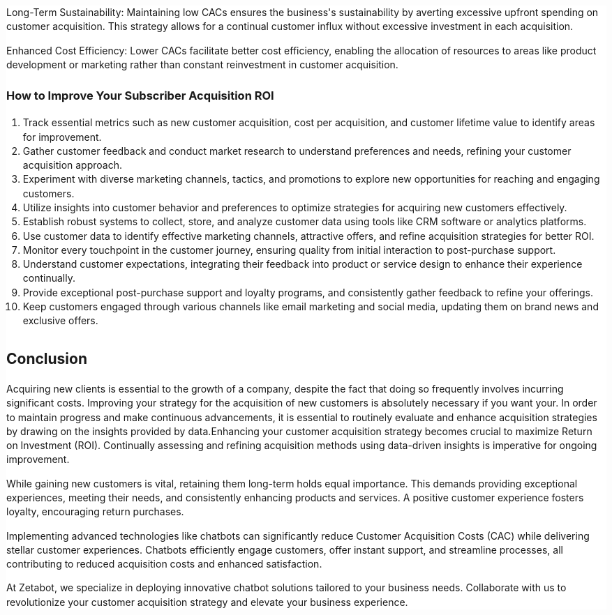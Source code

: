 Long-Term Sustainability: Maintaining low CACs ensures the business's sustainability by averting excessive upfront spending on customer acquisition. This strategy allows for a continual customer influx without excessive investment in each acquisition.

Enhanced Cost Efficiency: Lower CACs facilitate better cost efficiency, enabling the allocation of resources to areas like product development or marketing rather than constant reinvestment in customer acquisition.

### How to Improve Your Subscriber Acquisition ROI

1. Track essential metrics such as new customer acquisition, cost per acquisition, and customer lifetime value to identify areas for improvement.
2. Gather customer feedback and conduct market research to understand preferences and needs, refining your customer acquisition approach.
3. Experiment with diverse marketing channels, tactics, and promotions to explore new opportunities for reaching and engaging customers.
4. Utilize insights into customer behavior and preferences to optimize strategies for acquiring new customers effectively.
5. Establish robust systems to collect, store, and analyze customer data using tools like CRM software or analytics platforms.
6. Use customer data to identify effective marketing channels, attractive offers, and refine acquisition strategies for better ROI.
7. Monitor every touchpoint in the customer journey, ensuring quality from initial interaction to post-purchase support.
8. Understand customer expectations, integrating their feedback into product or service design to enhance their experience continually.
9. Provide exceptional post-purchase support and loyalty programs, and consistently gather feedback to refine your offerings.
10. Keep customers engaged through various channels like email marketing and social media, updating them on brand news and exclusive offers.

## Conclusion

Acquiring new clients is essential to the growth of a company, despite the fact that doing so frequently involves incurring significant costs. Improving your strategy for the acquisition of new customers is absolutely necessary if you want your. In order to maintain progress and make continuous advancements, it is essential to routinely evaluate and enhance acquisition strategies by drawing on the insights provided by data.Enhancing your customer acquisition strategy becomes crucial to maximize Return on Investment (ROI). Continually assessing and refining acquisition methods using data-driven insights is imperative for ongoing improvement.

While gaining new customers is vital, retaining them long-term holds equal importance. This demands providing exceptional experiences, meeting their needs, and consistently enhancing products and services. A positive customer experience fosters loyalty, encouraging return purchases.

Implementing advanced technologies like chatbots can significantly reduce Customer Acquisition Costs (CAC) while delivering stellar customer experiences. Chatbots efficiently engage customers, offer instant support, and streamline processes, all contributing to reduced acquisition costs and enhanced satisfaction.

At Zetabot, we specialize in deploying innovative chatbot solutions tailored to your business needs. Collaborate with us to revolutionize your customer acquisition strategy and elevate your business experience.
